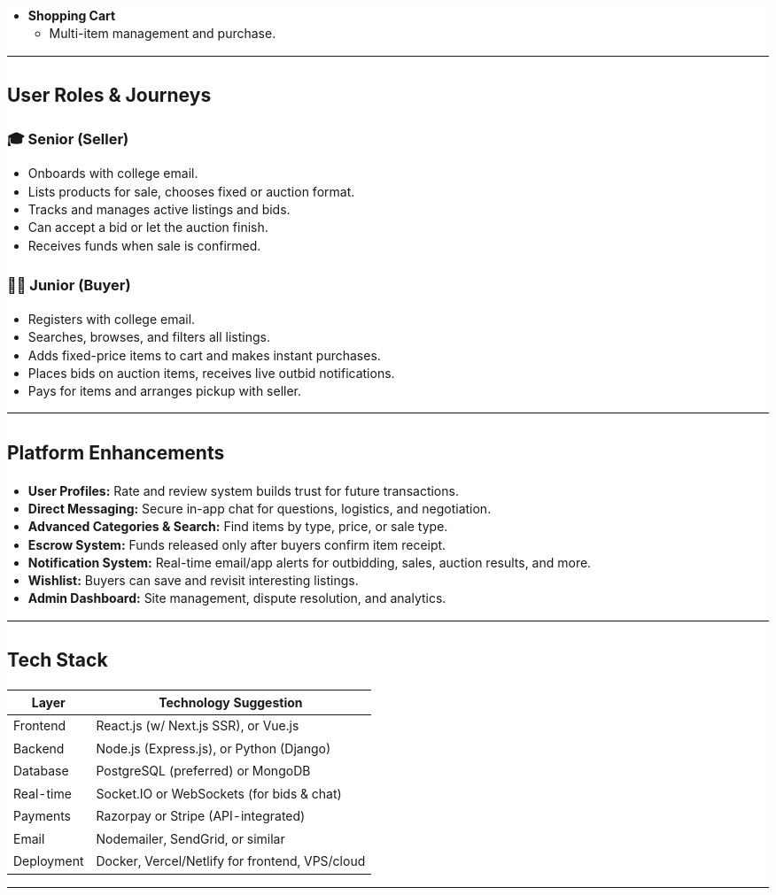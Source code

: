 - **Shopping Cart**
  - Multi-item management and purchase.

---

## User Roles & Journeys

### 🎓 Senior (Seller)
- Onboards with college email.
- Lists products for sale, chooses fixed or auction format.
- Tracks and manages active listings and bids.
- Can accept a bid or let the auction finish.
- Receives funds when sale is confirmed.

### 🧑‍🎓 Junior (Buyer)
- Registers with college email.
- Searches, browses, and filters all listings.
- Adds fixed-price items to cart and makes instant purchases.
- Places bids on auction items, receives live outbid notifications.
- Pays for items and arranges pickup with seller.

---

## Platform Enhancements

- **User Profiles:** Rate and review system builds trust for future transactions.
- **Direct Messaging:** Secure in-app chat for questions, logistics, and negotiation.
- **Advanced Categories & Search:** Find items by type, price, or sale type.
- **Escrow System:** Funds released only after buyers confirm item receipt.
- **Notification System:** Real-time email/app alerts for outbidding, sales, auction results, and more.
- **Wishlist:** Buyers can save and revisit interesting listings.
- **Admin Dashboard:** Site management, dispute resolution, and analytics.

---

## Tech Stack

| Layer      | Technology Suggestion                             |
| ---------- | ------------------------------------------------ |
| Frontend   | React.js (w/ Next.js SSR), or Vue.js             |
| Backend    | Node.js (Express.js), or Python (Django)         |
| Database   | PostgreSQL (preferred) or MongoDB                |
| Real-time  | Socket.IO or WebSockets (for bids & chat)        |
| Payments   | Razorpay or Stripe (API-integrated)              |
| Email      | Nodemailer, SendGrid, or similar                 |
| Deployment | Docker, Vercel/Netlify for frontend, VPS/cloud   |

---